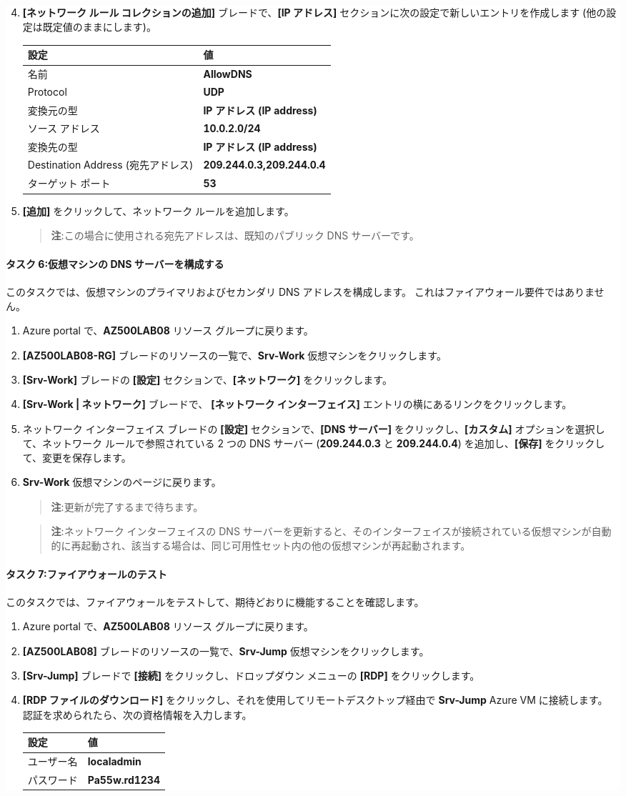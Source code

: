 4. **[ネットワーク ルール コレクションの追加]** ブレードで、**[IP アドレス]** セクションに次の設定で新しいエントリを作成します (他の設定は既定値のままにします)。

   |設定|値|
   |---|---|
   |名前|**AllowDNS**|
   |Protocol|**UDP**|
   |変換元の型|**IP アドレス (IP address)**|
   |ソース アドレス|**10.0.2.0/24**|
   |変換先の型|**IP アドレス (IP address)**|
   |Destination Address (宛先アドレス)|**209.244.0.3,209.244.0.4**|
   |ターゲット ポート|**53**|

5. **[追加]** をクリックして、ネットワーク ルールを追加します。

    >**注**:この場合に使用される宛先アドレスは、既知のパブリック DNS サーバーです。 

#### タスク 6:仮想マシンの DNS サーバーを構成する

このタスクでは、仮想マシンのプライマリおよびセカンダリ DNS アドレスを構成します。 これはファイアウォール要件ではありません。 

1. Azure portal で、**AZ500LAB08** リソース グループに戻ります。

2. **[AZ500LAB08-RG]** ブレードのリソースの一覧で、**Srv-Work** 仮想マシンをクリックします。

3. **[Srv-Work]** ブレードの **[設定]** セクションで、**[ネットワーク]** をクリックします。

4. **[Srv-Work \| ネットワーク]** ブレードで、 **[ネットワーク インターフェイス]** エントリの横にあるリンクをクリックします。

5. ネットワーク インターフェイス ブレードの **[設定]** セクションで、**[DNS サーバー]** をクリックし、**[カスタム]** オプションを選択して、ネットワーク ルールで参照されている 2 つの DNS サーバー (**209.244.0.3** と **209.244.0.4**) を追加し、**[保存]** をクリックして、変更を保存します。

6. **Srv-Work** 仮想マシンのページに戻ります。

    >**注**:更新が完了するまで待ちます。

    >**注**:ネットワーク インターフェイスの DNS サーバーを更新すると、そのインターフェイスが接続されている仮想マシンが自動的に再起動され、該当する場合は、同じ可用性セット内の他の仮想マシンが再起動されます。

#### タスク 7:ファイアウォールのテスト

このタスクでは、ファイアウォールをテストして、期待どおりに機能することを確認します。

1. Azure portal で、**AZ500LAB08** リソース グループに戻ります。

2. **[AZ500LAB08]** ブレードのリソースの一覧で、**Srv-Jump** 仮想マシンをクリックします。

3. **[Srv-Jump]** ブレードで **[接続]** をクリックし、ドロップダウン メニューの **[RDP]** をクリックします。 

4. **[RDP ファイルのダウンロード]** をクリックし、それを使用してリモートデスクトップ経由で **Srv-Jump** Azure VM に接続します。 認証を求められたら、次の資格情報を入力します。

   |設定|値|
   |---|---|
   |ユーザー名|**localadmin**|
   |パスワード|**Pa55w.rd1234**|
